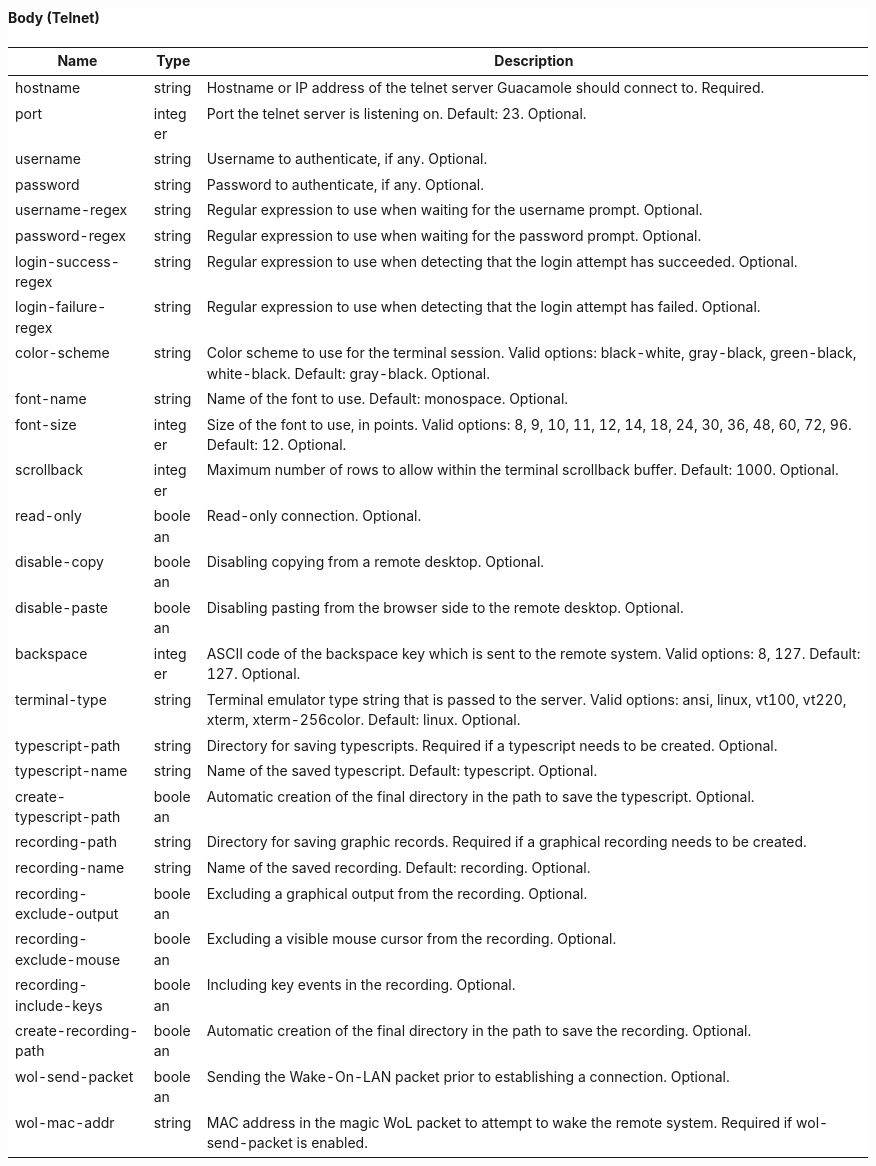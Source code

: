 #### Body (Telnet)
| Name                      | Type     | Description                                                                                                                                            |
| ------------------------- | -------- | ------------------------------------------------------------------------------------------------------------------------------------------------------ |
| hostname                  | string   | Hostname or IP address of the telnet server Guacamole should connect to. Required.                                                                     |
| port                      | integer  | Port the telnet server is listening on. Default: 23. Optional.                                                                                         |
| username                  | string   | Username to authenticate, if any. Optional.                                                                                                            |
| password                  | string   | Password to authenticate, if any. Optional.                                                                                                            |
| username-regex            | string   | Regular expression to use when waiting for the username prompt. Optional.                                                                              |
| password-regex            | string   | Regular expression to use when waiting for the password prompt. Optional.                                                                              |
| login-success-regex       | string   | Regular expression to use when detecting that the login attempt has succeeded. Optional.                                                               |
| login-failure-regex       | string   | Regular expression to use when detecting that the login attempt has failed. Optional.                                                                  |
| color-scheme              | string   | Color scheme to use for the terminal session. Valid options: black-white, gray-black, green-black, white-black. Default: gray-black. Optional.         |
| font-name                 | string   | Name of the font to use. Default: monospace. Optional.                                                                                                 |
| font-size                 | integer  | Size of the font to use, in points. Valid options: 8, 9, 10, 11, 12, 14, 18, 24, 30, 36, 48, 60, 72, 96. Default: 12. Optional.                        |
| scrollback                | integer  | Maximum number of rows to allow within the terminal scrollback buffer. Default: 1000. Optional.                                                        |
| read-only                 | boolean  | Read-only connection. Optional.                                                                                                                        |
| disable-copy              | boolean  | Disabling copying from a remote desktop. Optional.                                                                                                     |
| disable-paste             | boolean  | Disabling pasting from the browser side to the remote desktop. Optional.                                                                               |
| backspace                 | integer  | ASCII code of the backspace key which is sent to the remote system. Valid options: 8, 127. Default: 127. Optional.                                     |
| terminal-type             | string   | Terminal emulator type string that is passed to the server. Valid options: ansi, linux, vt100, vt220, xterm, xterm-256color. Default: linux. Optional. |
| typescript-path           | string   | Directory for saving typescripts. Required if a typescript needs to be created. Optional.                                                              |
| typescript-name           | string   | Name of the saved typescript. Default: typescript. Optional.                                                                                           |
| create-typescript-path    | boolean  | Automatic creation of the final directory in the path to save the typescript. Optional.                                                                |
| recording-path            | string   | Directory for saving graphic records. Required if a graphical recording needs to be created.                                                           |
| recording-name            | string   | Name of the saved recording. Default: recording. Optional.                                                                                             |
| recording-exclude-output  | boolean  | Excluding a graphical output from the recording. Optional.                                                                                             |
| recording-exclude-mouse   | boolean  | Excluding a visible mouse cursor from the recording. Optional.                                                                                         |
| recording-include-keys    | boolean  | Including key events in the recording. Optional.                                                                                                       |
| create-recording-path     | boolean  | Automatic creation of the final directory in the path to save the recording. Optional.                                                                 |
| wol-send-packet           | boolean  | Sending the Wake-On-LAN packet prior to establishing a connection. Optional.                                                                           |
| wol-mac-addr              | string   | MAC address in the magic WoL packet to attempt to wake the remote system. Required if wol-send-packet is enabled.                                      |